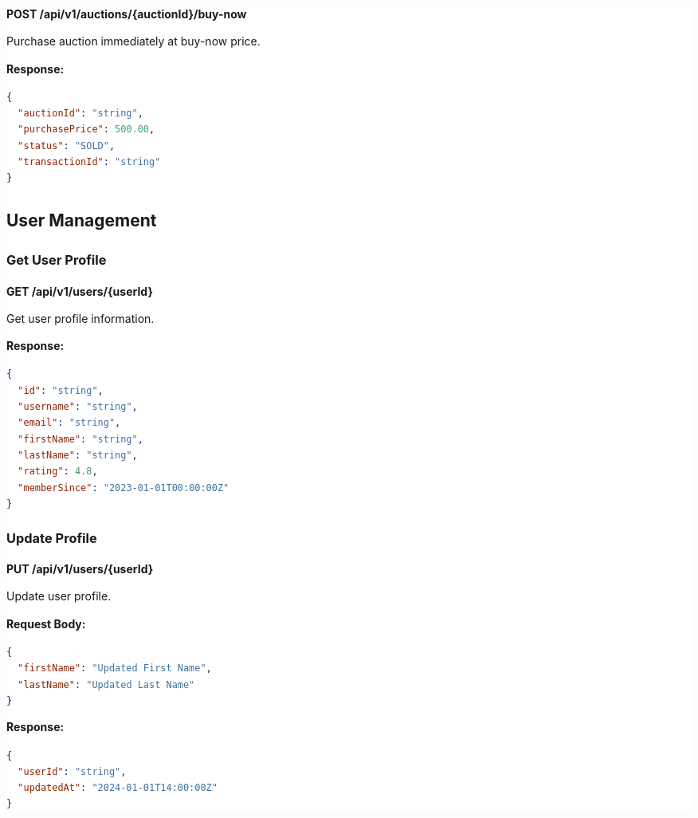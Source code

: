 **POST /api/v1/auctions/{auctionId}/buy-now**

Purchase auction immediately at buy-now price.

**Response:**
```json
{
  "auctionId": "string",
  "purchasePrice": 500.00,
  "status": "SOLD",
  "transactionId": "string"
}
```

## User Management

### Get User Profile

**GET /api/v1/users/{userId}**

Get user profile information.

**Response:**
```json
{
  "id": "string",
  "username": "string",
  "email": "string",
  "firstName": "string",
  "lastName": "string",
  "rating": 4.8,
  "memberSince": "2023-01-01T00:00:00Z"
}
```

### Update Profile

**PUT /api/v1/users/{userId}**

Update user profile.

**Request Body:**
```json
{
  "firstName": "Updated First Name",
  "lastName": "Updated Last Name"
}
```

**Response:**
```json
{
  "userId": "string",
  "updatedAt": "2024-01-01T14:00:00Z"
}
```
